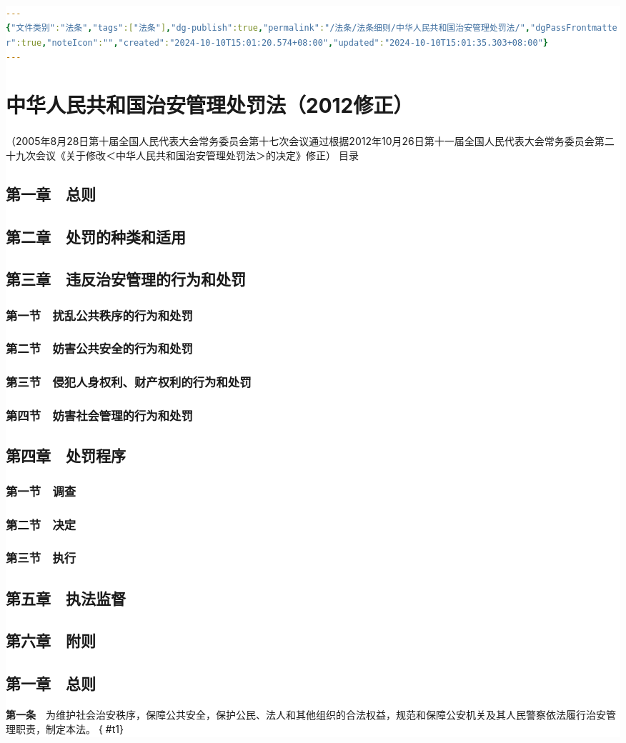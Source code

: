 ```yaml
---
{"文件类别":"法条","tags":["法条"],"dg-publish":true,"permalink":"/法条/法条细则/中华人民共和国治安管理处罚法/","dgPassFrontmatter":true,"noteIcon":"","created":"2024-10-10T15:01:20.574+08:00","updated":"2024-10-10T15:01:35.303+08:00"}
---
```


# 中华人民共和国治安管理处罚法（2012修正）


（2005年8月28日第十届全国人民代表大会常务委员会第十七次会议通过根据2012年10月26日第十一届全国人民代表大会常务委员会第二十九次会议《关于修改＜中华人民共和国治安管理处罚法＞的决定》修正）
目录

## 第一章　总则

## 第二章　处罚的种类和适用

## 第三章　违反治安管理的行为和处罚

### 第一节　扰乱公共秩序的行为和处罚

### 第二节　妨害公共安全的行为和处罚

### 第三节　侵犯人身权利、财产权利的行为和处罚

### 第四节　妨害社会管理的行为和处罚

## 第四章　处罚程序

### 第一节　调查

### 第二节　决定

### 第三节　执行

## 第五章　执法监督

## 第六章　附则

## 第一章　总则

**第一条**　为维护社会治安秩序，保障公共安全，保护公民、法人和其他组织的合法权益，规范和保障公安机关及其人民警察依法履行治安管理职责，制定本法。
{ #t1}
